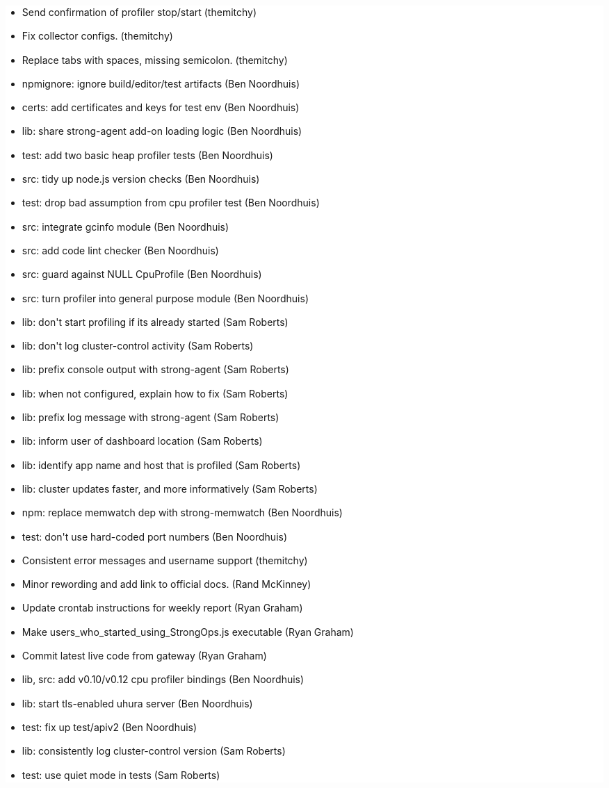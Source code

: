  * Send confirmation of profiler stop/start (themitchy)

 * Fix collector configs. (themitchy)

 * Replace tabs with spaces, missing semicolon. (themitchy)

 * npmignore: ignore build/editor/test artifacts (Ben Noordhuis)

 * certs: add certificates and keys for test env (Ben Noordhuis)

 * lib: share strong-agent add-on loading logic (Ben Noordhuis)

 * test: add two basic heap profiler tests (Ben Noordhuis)

 * src: tidy up node.js version checks (Ben Noordhuis)

 * test: drop bad assumption from cpu profiler test (Ben Noordhuis)

 * src: integrate gcinfo module (Ben Noordhuis)

 * src: add code lint checker (Ben Noordhuis)

 * src: guard against NULL CpuProfile (Ben Noordhuis)

 * src: turn profiler into general purpose module (Ben Noordhuis)

 * lib: don't start profiling if its already started (Sam Roberts)

 * lib: don't log cluster-control activity (Sam Roberts)

 * lib: prefix console output with strong-agent (Sam Roberts)

 * lib: when not configured, explain how to fix (Sam Roberts)

 * lib: prefix log message with strong-agent (Sam Roberts)

 * lib: inform user of dashboard location (Sam Roberts)

 * lib: identify app name and host that is profiled (Sam Roberts)

 * lib: cluster updates faster, and more informatively (Sam Roberts)

 * npm: replace memwatch dep with strong-memwatch (Ben Noordhuis)

 * test: don't use hard-coded port numbers (Ben Noordhuis)

 * Consistent error messages and username support (themitchy)

 * Minor rewording and add link to official docs. (Rand McKinney)

 * Update crontab instructions for weekly report (Ryan Graham)

 * Make users_who_started_using_StrongOps.js executable (Ryan Graham)

 * Commit latest live code from gateway (Ryan Graham)

 * lib, src: add v0.10/v0.12 cpu profiler bindings (Ben Noordhuis)

 * lib: start tls-enabled uhura server (Ben Noordhuis)

 * test: fix up test/apiv2 (Ben Noordhuis)

 * lib: consistently log cluster-control version (Sam Roberts)

 * test: use quiet mode in tests (Sam Roberts)
